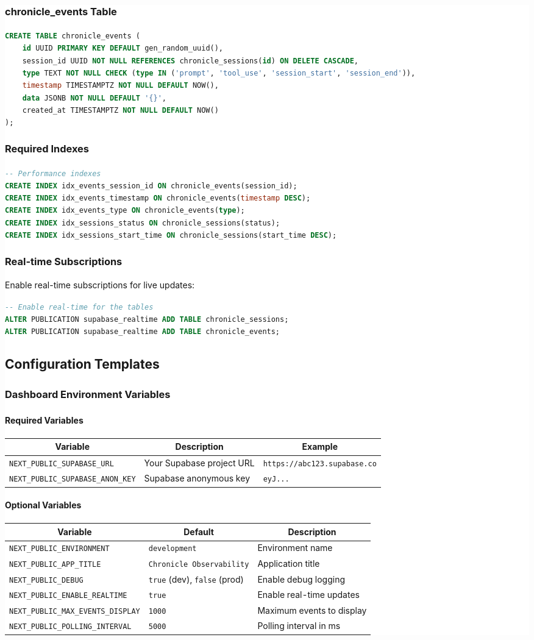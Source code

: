 ### chronicle_events Table

```sql
CREATE TABLE chronicle_events (
    id UUID PRIMARY KEY DEFAULT gen_random_uuid(),
    session_id UUID NOT NULL REFERENCES chronicle_sessions(id) ON DELETE CASCADE,
    type TEXT NOT NULL CHECK (type IN ('prompt', 'tool_use', 'session_start', 'session_end')),
    timestamp TIMESTAMPTZ NOT NULL DEFAULT NOW(),
    data JSONB NOT NULL DEFAULT '{}',
    created_at TIMESTAMPTZ NOT NULL DEFAULT NOW()
);
```

### Required Indexes

```sql
-- Performance indexes
CREATE INDEX idx_events_session_id ON chronicle_events(session_id);
CREATE INDEX idx_events_timestamp ON chronicle_events(timestamp DESC);
CREATE INDEX idx_events_type ON chronicle_events(type);
CREATE INDEX idx_sessions_status ON chronicle_sessions(status);
CREATE INDEX idx_sessions_start_time ON chronicle_sessions(start_time DESC);
```

### Real-time Subscriptions

Enable real-time subscriptions for live updates:

```sql
-- Enable real-time for the tables
ALTER PUBLICATION supabase_realtime ADD TABLE chronicle_sessions;
ALTER PUBLICATION supabase_realtime ADD TABLE chronicle_events;
```

## Configuration Templates

### Dashboard Environment Variables

#### Required Variables

| Variable | Description | Example |
|----------|-------------|---------|
| `NEXT_PUBLIC_SUPABASE_URL` | Your Supabase project URL | `https://abc123.supabase.co` |
| `NEXT_PUBLIC_SUPABASE_ANON_KEY` | Supabase anonymous key | `eyJ...` |

#### Optional Variables

| Variable | Default | Description |
|----------|---------|-------------|
| `NEXT_PUBLIC_ENVIRONMENT` | `development` | Environment name |
| `NEXT_PUBLIC_APP_TITLE` | `Chronicle Observability` | Application title |
| `NEXT_PUBLIC_DEBUG` | `true` (dev), `false` (prod) | Enable debug logging |
| `NEXT_PUBLIC_ENABLE_REALTIME` | `true` | Enable real-time updates |
| `NEXT_PUBLIC_MAX_EVENTS_DISPLAY` | `1000` | Maximum events to display |
| `NEXT_PUBLIC_POLLING_INTERVAL` | `5000` | Polling interval in ms |
